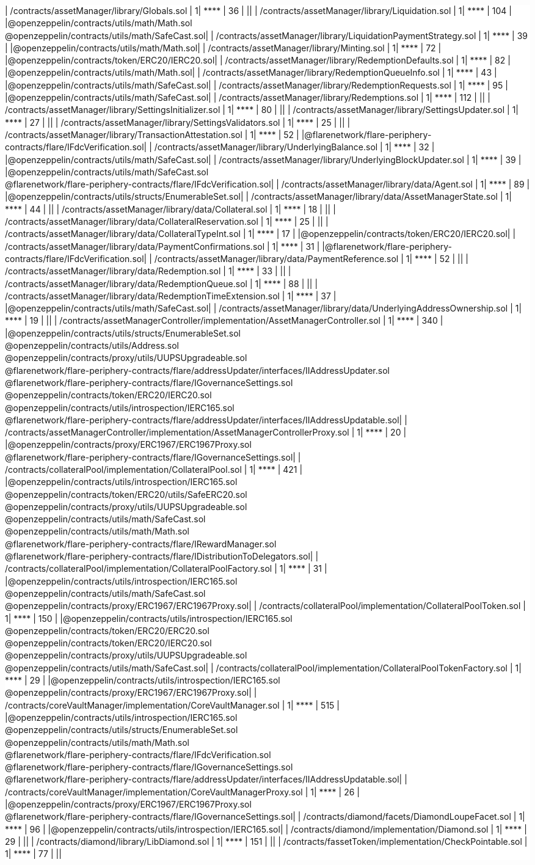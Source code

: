 | /contracts/assetManager/library/Globals.sol | 1| **** | 36 | ||
| /contracts/assetManager/library/Liquidation.sol | 1| **** | 104 | |@openzeppelin/contracts/utils/math/Math.sol<br>@openzeppelin/contracts/utils/math/SafeCast.sol|
| /contracts/assetManager/library/LiquidationPaymentStrategy.sol | 1| **** | 39 | |@openzeppelin/contracts/utils/math/Math.sol|
| /contracts/assetManager/library/Minting.sol | 1| **** | 72 | |@openzeppelin/contracts/token/ERC20/IERC20.sol|
| /contracts/assetManager/library/RedemptionDefaults.sol | 1| **** | 82 | |@openzeppelin/contracts/utils/math/Math.sol|
| /contracts/assetManager/library/RedemptionQueueInfo.sol | 1| **** | 43 | |@openzeppelin/contracts/utils/math/SafeCast.sol|
| /contracts/assetManager/library/RedemptionRequests.sol | 1| **** | 95 | |@openzeppelin/contracts/utils/math/SafeCast.sol|
| /contracts/assetManager/library/Redemptions.sol | 1| **** | 112 | ||
| /contracts/assetManager/library/SettingsInitializer.sol | 1| **** | 80 | ||
| /contracts/assetManager/library/SettingsUpdater.sol | 1| **** | 27 | ||
| /contracts/assetManager/library/SettingsValidators.sol | 1| **** | 25 | ||
| /contracts/assetManager/library/TransactionAttestation.sol | 1| **** | 52 | |@flarenetwork/flare-periphery-contracts/flare/IFdcVerification.sol|
| /contracts/assetManager/library/UnderlyingBalance.sol | 1| **** | 32 | |@openzeppelin/contracts/utils/math/SafeCast.sol|
| /contracts/assetManager/library/UnderlyingBlockUpdater.sol | 1| **** | 39 | |@openzeppelin/contracts/utils/math/SafeCast.sol<br>@flarenetwork/flare-periphery-contracts/flare/IFdcVerification.sol|
| /contracts/assetManager/library/data/Agent.sol | 1| **** | 89 | |@openzeppelin/contracts/utils/structs/EnumerableSet.sol|
| /contracts/assetManager/library/data/AssetManagerState.sol | 1| **** | 44 | ||
| /contracts/assetManager/library/data/Collateral.sol | 1| **** | 18 | ||
| /contracts/assetManager/library/data/CollateralReservation.sol | 1| **** | 25 | ||
| /contracts/assetManager/library/data/CollateralTypeInt.sol | 1| **** | 17 | |@openzeppelin/contracts/token/ERC20/IERC20.sol|
| /contracts/assetManager/library/data/PaymentConfirmations.sol | 1| **** | 31 | |@flarenetwork/flare-periphery-contracts/flare/IFdcVerification.sol|
| /contracts/assetManager/library/data/PaymentReference.sol | 1| **** | 52 | ||
| /contracts/assetManager/library/data/Redemption.sol | 1| **** | 33 | ||
| /contracts/assetManager/library/data/RedemptionQueue.sol | 1| **** | 88 | ||
| /contracts/assetManager/library/data/RedemptionTimeExtension.sol | 1| **** | 37 | |@openzeppelin/contracts/utils/math/SafeCast.sol|
| /contracts/assetManager/library/data/UnderlyingAddressOwnership.sol | 1| **** | 19 | ||
| /contracts/assetManagerController/implementation/AssetManagerController.sol | 1| **** | 340 | |@openzeppelin/contracts/utils/structs/EnumerableSet.sol<br>@openzeppelin/contracts/utils/Address.sol<br>@openzeppelin/contracts/proxy/utils/UUPSUpgradeable.sol<br>@flarenetwork/flare-periphery-contracts/flare/addressUpdater/interfaces/IIAddressUpdater.sol<br>@flarenetwork/flare-periphery-contracts/flare/IGovernanceSettings.sol<br>@openzeppelin/contracts/token/ERC20/IERC20.sol<br>@openzeppelin/contracts/utils/introspection/IERC165.sol<br>@flarenetwork/flare-periphery-contracts/flare/addressUpdater/interfaces/IIAddressUpdatable.sol|
| /contracts/assetManagerController/implementation/AssetManagerControllerProxy.sol | 1| **** | 20 | |@openzeppelin/contracts/proxy/ERC1967/ERC1967Proxy.sol<br>@flarenetwork/flare-periphery-contracts/flare/IGovernanceSettings.sol|
| /contracts/collateralPool/implementation/CollateralPool.sol | 1| **** | 421 | |@openzeppelin/contracts/utils/introspection/IERC165.sol<br>@openzeppelin/contracts/token/ERC20/utils/SafeERC20.sol<br>@openzeppelin/contracts/proxy/utils/UUPSUpgradeable.sol<br>@openzeppelin/contracts/utils/math/SafeCast.sol<br>@openzeppelin/contracts/utils/math/Math.sol<br>@flarenetwork/flare-periphery-contracts/flare/IRewardManager.sol<br>@flarenetwork/flare-periphery-contracts/flare/IDistributionToDelegators.sol|
| /contracts/collateralPool/implementation/CollateralPoolFactory.sol | 1| **** | 31 | |@openzeppelin/contracts/utils/introspection/IERC165.sol<br>@openzeppelin/contracts/utils/math/SafeCast.sol<br>@openzeppelin/contracts/proxy/ERC1967/ERC1967Proxy.sol|
| /contracts/collateralPool/implementation/CollateralPoolToken.sol | 1| **** | 150 | |@openzeppelin/contracts/utils/introspection/IERC165.sol<br>@openzeppelin/contracts/token/ERC20/ERC20.sol<br>@openzeppelin/contracts/token/ERC20/IERC20.sol<br>@openzeppelin/contracts/proxy/utils/UUPSUpgradeable.sol<br>@openzeppelin/contracts/utils/math/SafeCast.sol|
| /contracts/collateralPool/implementation/CollateralPoolTokenFactory.sol | 1| **** | 29 | |@openzeppelin/contracts/utils/introspection/IERC165.sol<br>@openzeppelin/contracts/proxy/ERC1967/ERC1967Proxy.sol|
| /contracts/coreVaultManager/implementation/CoreVaultManager.sol | 1| **** | 515 | |@openzeppelin/contracts/utils/introspection/IERC165.sol<br>@openzeppelin/contracts/utils/structs/EnumerableSet.sol<br>@openzeppelin/contracts/utils/math/Math.sol<br>@flarenetwork/flare-periphery-contracts/flare/IFdcVerification.sol<br>@flarenetwork/flare-periphery-contracts/flare/IGovernanceSettings.sol<br>@flarenetwork/flare-periphery-contracts/flare/addressUpdater/interfaces/IIAddressUpdatable.sol|
| /contracts/coreVaultManager/implementation/CoreVaultManagerProxy.sol | 1| **** | 26 | |@openzeppelin/contracts/proxy/ERC1967/ERC1967Proxy.sol<br>@flarenetwork/flare-periphery-contracts/flare/IGovernanceSettings.sol|
| /contracts/diamond/facets/DiamondLoupeFacet.sol | 1| **** | 96 | |@openzeppelin/contracts/utils/introspection/IERC165.sol|
| /contracts/diamond/implementation/Diamond.sol | 1| **** | 29 | ||
| /contracts/diamond/library/LibDiamond.sol | 1| **** | 151 | ||
| /contracts/fassetToken/implementation/CheckPointable.sol | 1| **** | 77 | ||